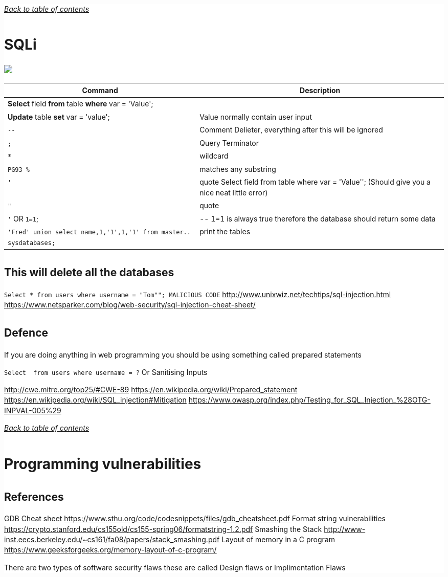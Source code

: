[*Back to table of contents*](#)

# SQLi
[![](https://img.youtube.com/vi/ciNHn38EyRc/maxresdefault.jpg)](https://youtu.be/ciNHn38EyRc)

Command | Description
-------|--------
**Select** field **from** table **where** var = 'Value';|
**Update** table **set** var = 'value'; | Value normally contain user input
`--` | Comment Delieter, everything after this will be ignored
`;`| Query Terminator
`*`| wildcard
`PG93 %` | matches any substring
`'` | quote Select field from table where var = 'Value''; (Should give you a nice neat little error)
`"` |quote
`'` OR `1=1`; | -- 1=1 is always true therefore the database should return some data
`'Fred' union select name,1,'1',1,'1' from master..sysdatabases;` | print the tables

## This will delete all the databases

`Select * from users where username = "Tom""; MALICIOUS CODE`
<http://www.unixwiz.net/techtips/sql-injection.html>
<https://www.netsparker.com/blog/web-security/sql-injection-cheat-sheet/>

## Defence
If you are doing anything in web programming you should be using something called prepared statements

`Select  from users where username = ?` Or Sanitising  Inputs

<http://cwe.mitre.org/top25/#CWE-89>
<https://en.wikipedia.org/wiki/Prepared_statement>
<https://en.wikipedia.org/wiki/SQL_injection#Mitigation>
<https://www.owasp.org/index.php/Testing_for_SQL_Injection_%28OTG-INPVAL-005%29>

[*Back to table of contents*](#)

# Programming vulnerabilities

## References

GDB Cheat sheet <https://www.sthu.org/code/codesnippets/files/gdb_cheatsheet.pdf>
Format string vulnerabilities <https://crypto.stanford.edu/cs155old/cs155-spring06/formatstring-1.2.pdf>
Smashing the Stack  <http://www-inst.eecs.berkeley.edu/~cs161/fa08/papers/stack_smashing.pdf>
Layout of memory in a C program <https://www.geeksforgeeks.org/memory-layout-of-c-program/>

There are two types of software security flaws these are called Design flaws or Implimentation Flaws
